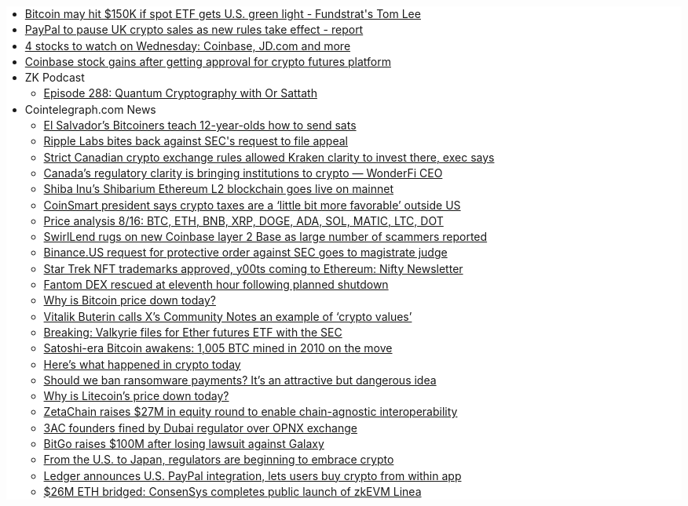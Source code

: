   - [Bitcoin may hit $150K if spot ETF gets U.S. green light - Fundstrat's Tom Lee](https://seekingalpha.com/news/4003648-bitcoin-may-hit-150k-if-spot-etf-gets-us-green-light-fundstrats-tom-lee?utm_source=feed_news_crypto&utm_medium=referral)
  - [PayPal to pause UK crypto sales as new rules take effect - report](https://seekingalpha.com/news/4003469-paypal-to-pause-uk-crypto-sales-as-new-rules-take-effect-report?utm_source=feed_news_crypto&utm_medium=referral)
  - [4 stocks to watch on Wednesday: Coinbase, JD.com and more](https://seekingalpha.com/news/4003414-4-stocks-to-watch-on-wednesday-coinbase-jdcom-and-more?utm_source=feed_news_crypto&utm_medium=referral)
  - [Coinbase stock gains after getting approval for crypto futures platform](https://seekingalpha.com/news/4003383-coinbase-stock-gains-after-getting-approval-for-crypto-futures-platform?utm_source=feed_news_crypto&utm_medium=referral)
- ZK Podcast
  - [Episode 288: Quantum Cryptography with Or Sattath](https://zeroknowledge.fm/288-2/)
- Cointelegraph.com News
  - [El Salvador’s Bitcoiners teach 12-year-olds how to send sats](https://cointelegraph.com/news/el-salvador-kids-taught-how-to-send-bitcoin)
  - [Ripple Labs bites back against SEC's request to file appeal](https://cointelegraph.com/news/ripple-labs-oppose-sec-request-file-appeal)
  - [Strict Canadian crypto exchange rules allowed Kraken clarity to invest there, exec says](https://cointelegraph.com/news/strict-canadian-crypto-exchange-rules-allowed-kraken-clarity-to-invest-there-exec-says)
  - [Canada’s regulatory clarity is bringing institutions to crypto — WonderFi CEO](https://cointelegraph.com/news/canada-s-regulatory-clarity-is-bringing-institutions-to-crypto-wonderfi-ceo)
  - [Shiba Inu’s Shibarium Ethereum L2 blockchain goes live on mainnet](https://cointelegraph.com/news/shiba-inu-shibarium-ethereum-l2-blockchain-goes-live-mainnet)
  - [CoinSmart president says crypto taxes are a ‘little bit more favorable’ outside US](https://cointelegraph.com/news/coinsmart-president-crypto-taxes-more-favorable-outside-usa)
  - [Price analysis 8/16: BTC, ETH, BNB, XRP, DOGE, ADA, SOL, MATIC, LTC, DOT](https://cointelegraph.com/news/price-analysis-8-16-btc-eth-bnb-xrp-doge-ada-sol-matic-ltc-dot)
  - [SwirlLend rugs on new Coinbase layer 2 Base as large number of scammers reported](https://cointelegraph.com/news/swirllend-rugged-on-new-coinbase-layer-2-base-as-large-number-of-scammers-reported)
  - [Binance.US request for protective order against SEC goes to magistrate judge](https://cointelegraph.com/news/binance-request-protective-order-sec-magistrate-judge)
  - [Star Trek NFT trademarks approved, y00ts coming to Ethereum: Nifty Newsletter](https://cointelegraph.com/news/star-trek-nft-trademarks-approved-y00ts-coming-to-ethereum-nifty-newsletter)
  - [Fantom DEX rescued at eleventh hour following planned shutdown](https://cointelegraph.com/news/fantom-dex-rescued-at-eleventh-hour-following-planned-shutdown)
  - [Why is Bitcoin price down today?](https://cointelegraph.com/news/why-is-bitcoin-price-down-today)
  - [Vitalik Buterin calls X’s Community Notes an example of ‘crypto values’](https://cointelegraph.com/news/vitalik-buterin-twitter-community-notes-example-crypto-values)
  - [Breaking: Valkyrie files for Ether futures ETF with the SEC](https://cointelegraph.com/news/breaking-valkyrie-files-for-ether-futures-etf-with-the-sec)
  - [Satoshi-era Bitcoin awakens: 1,005 BTC mined in 2010 on the move](https://cointelegraph.com/news/satoshi-era-bitcoin-awakens-1005-btc-from-2010-on-the-move)
  - [Here’s what happened in crypto today](https://cointelegraph.com/news/what-happened-in-crypto-today)
  - [Should we ban ransomware payments? It’s an attractive but dangerous idea](https://cointelegraph.com/magazine/banning-ransomware-payments-attractive-dangerous-idea/)
  - [Why is Litecoin’s price down today?](https://cointelegraph.com/news/why-is-litecoin-price-down-today)
  - [ZetaChain raises $27M in equity round to enable chain-agnostic interoperability](https://cointelegraph.com/news/zetachain-raises-27million-to-enable-chain-agnostic-interoperability)
  - [3AC founders fined by Dubai regulator over OPNX exchange](https://cointelegraph.com/news/3ac-founders-fined-by-dubai-regulator-over-opnx-exchange)
  - [BitGo raises $100M after losing lawsuit against Galaxy](https://cointelegraph.com/news/bitgo-raises-100-million-after-losing-lawsuit-against-galaxy)
  - [From the U.S. to Japan, regulators are beginning to embrace crypto](https://cointelegraph.com/news/from-the-u-s-to-japan-regulators-are-beginning-to-embrace-crypto)
  - [Ledger announces U.S. PayPal integration, lets users buy crypto from within app](https://cointelegraph.com/news/ledger-announces-u-s-paypal-integration-lets-users-buy-crypto-from-within-app)
  - [$26M ETH bridged: ConsenSys completes public launch of zkEVM Linea](https://cointelegraph.com/news/consensys-completes-public-launch-of-zkevm-linea)